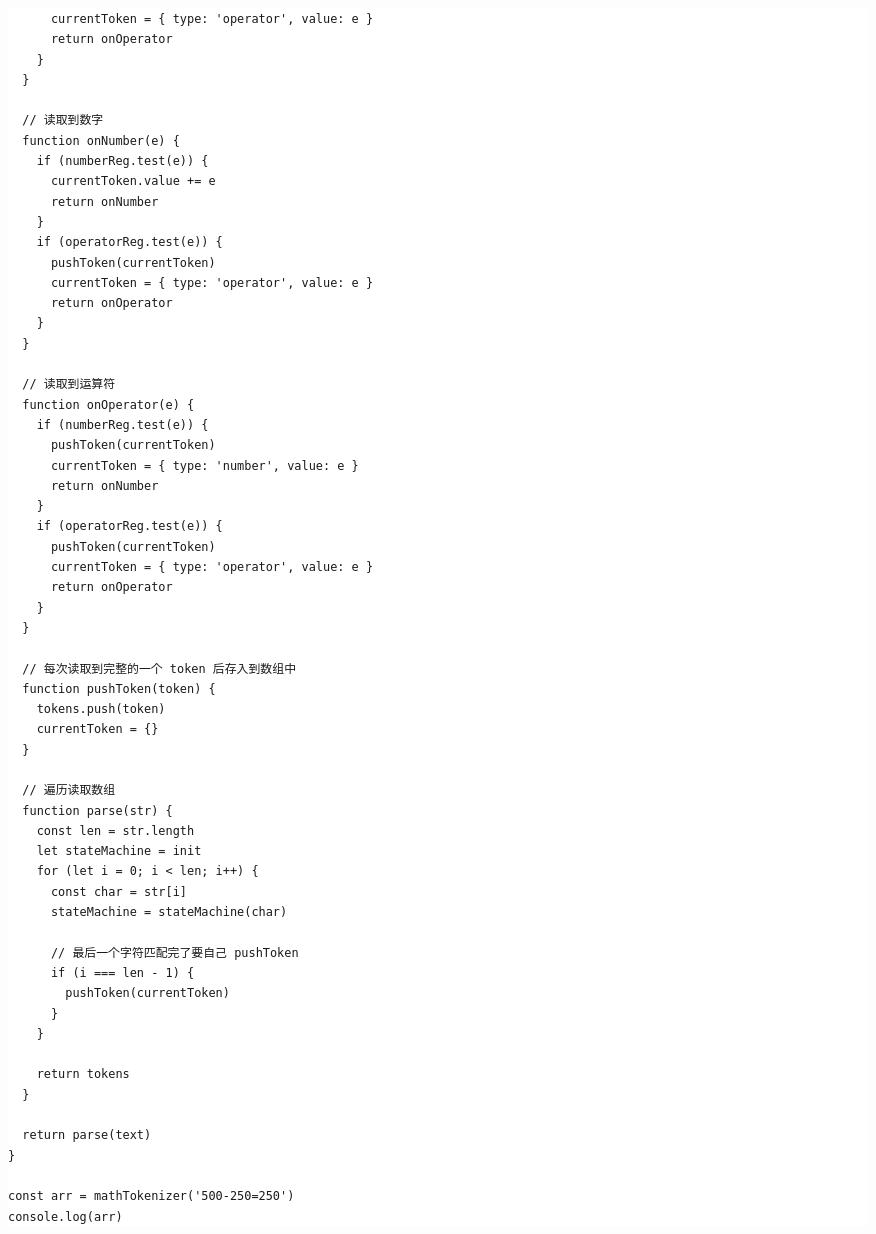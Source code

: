 ```
      currentToken = { type: 'operator', value: e }
      return onOperator
    }
  }
 
  // 读取到数字
  function onNumber(e) {
    if (numberReg.test(e)) {
      currentToken.value += e
      return onNumber
    }
    if (operatorReg.test(e)) {
      pushToken(currentToken)
      currentToken = { type: 'operator', value: e }
      return onOperator
    }
  }
 
  // 读取到运算符
  function onOperator(e) {
    if (numberReg.test(e)) {
      pushToken(currentToken)
      currentToken = { type: 'number', value: e }
      return onNumber
    }
    if (operatorReg.test(e)) {
      pushToken(currentToken)
      currentToken = { type: 'operator', value: e }
      return onOperator
    }
  }
 
  // 每次读取到完整的一个 token 后存入到数组中
  function pushToken(token) {
    tokens.push(token)
    currentToken = {}
  }
 
  // 遍历读取数组
  function parse(str) {
    const len = str.length
    let stateMachine = init
    for (let i = 0; i < len; i++) {
      const char = str[i]
      stateMachine = stateMachine(char)
 
      // 最后一个字符匹配完了要自己 pushToken
      if (i === len - 1) {
        pushToken(currentToken)
      }
    }
 
    return tokens
  }
 
  return parse(text)
}
 
const arr = mathTokenizer('500-250=250')
console.log(arr)
```
